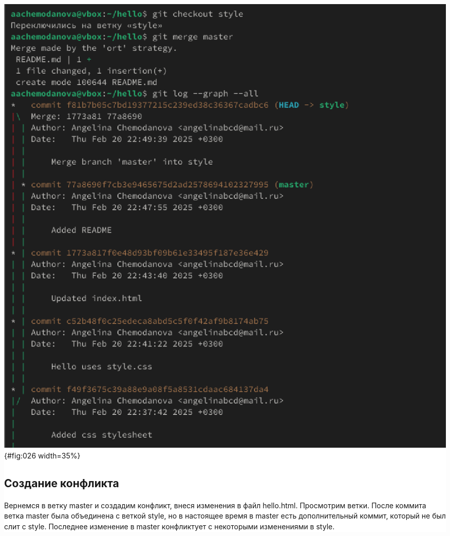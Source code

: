 ![Слияние веток](image/26.png){#fig:026 width=35%}

## Создание конфликта

Вернемся в ветку master и создадим конфликт, внеся изменения в файл hello.html. Просмотрим ветки. После коммита ветка master была объединена с веткой style, но в настоящее время в master есть дополнительный коммит, который не был слит с style. Последнее изменение в master конфликтует с некоторыми изменениями в style.
